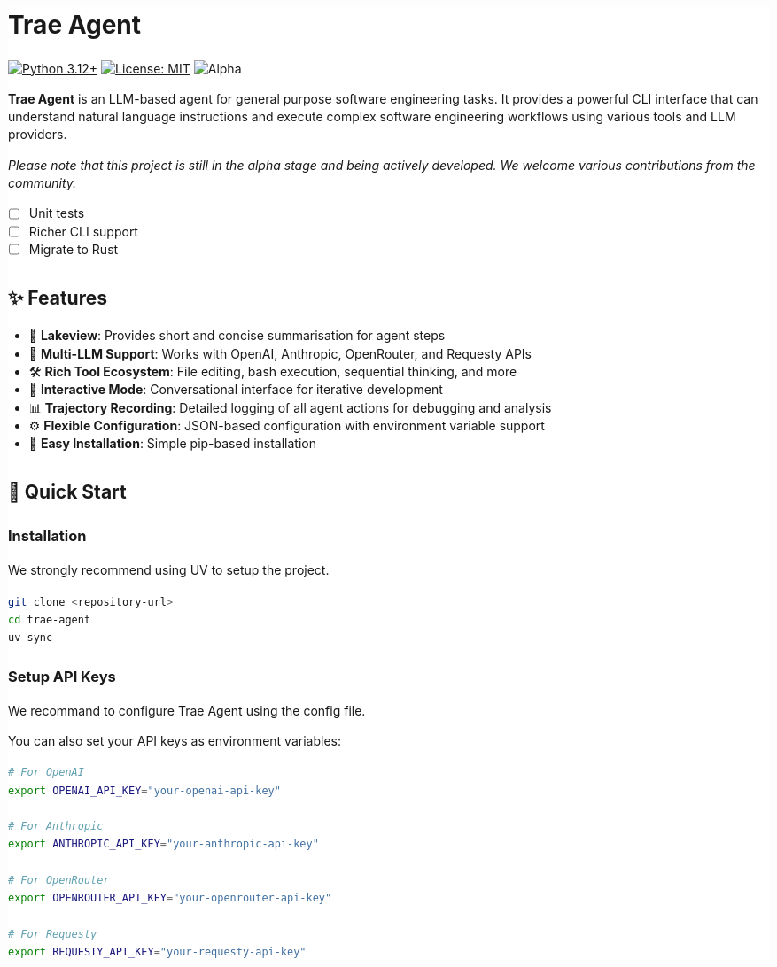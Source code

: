 # Trae Agent

[![Python 3.12+](https://img.shields.io/badge/python-3.12+-blue.svg)](https://www.python.org/downloads/) [![License: MIT](https://img.shields.io/badge/License-MIT-yellow.svg)](https://opensource.org/licenses/MIT)
 ![Alpha]( https://img.shields.io/badge/Status-Alpha-red)

**Trae Agent** is an LLM-based agent for general purpose software engineering tasks. It provides a powerful CLI interface that can understand natural language instructions and execute complex software engineering workflows using various tools and LLM providers.

*Please note that this project is still in the alpha stage and being actively developed. We welcome various contributions from the community.*

- [ ] Unit tests
- [ ] Richer CLI support
- [ ] Migrate to Rust

## ✨ Features

- 🌊 **Lakeview**: Provides short and concise summarisation for agent steps
- 🤖 **Multi-LLM Support**: Works with OpenAI, Anthropic, OpenRouter, and Requesty APIs
- 🛠️ **Rich Tool Ecosystem**: File editing, bash execution, sequential thinking, and more
- 🎯 **Interactive Mode**: Conversational interface for iterative development
- 📊 **Trajectory Recording**: Detailed logging of all agent actions for debugging and analysis
- ⚙️ **Flexible Configuration**: JSON-based configuration with environment variable support
- 🚀 **Easy Installation**: Simple pip-based installation

## 🚀 Quick Start

### Installation

We strongly recommend using [UV](https://docs.astral.sh/uv/) to setup the project.

```bash
git clone <repository-url>
cd trae-agent
uv sync
```

### Setup API Keys

We recommand to configure Trae Agent using the config file.

You can also set your API keys as environment variables:

```bash
# For OpenAI
export OPENAI_API_KEY="your-openai-api-key"

# For Anthropic
export ANTHROPIC_API_KEY="your-anthropic-api-key"

# For OpenRouter
export OPENROUTER_API_KEY="your-openrouter-api-key"

# For Requesty
export REQUESTY_API_KEY="your-requesty-api-key"
```
